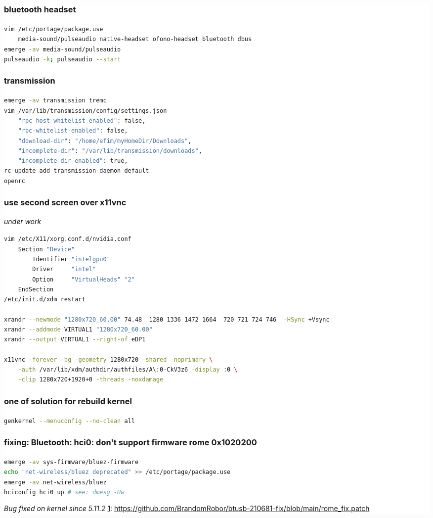 ### bluetooth headset
```sh
vim /etc/portage/package.use
    media-sound/pulseaudio native-headset ofono-headset bluetooth dbus
emerge -av media-sound/pulseaudio
pulseaudio -k; pulseaudio --start
```
[1]: https://wiki.gentoo.org/wiki/Bluetooth_headset

### transmission
```sh
emerge -av transmission tremc
vim /var/lib/transmission/config/settings.json
    "rpc-host-whitelist-enabled": false,
    "rpc-whitelist-enabled": false,
    "download-dir": "/home/efim/myHomeDir/Downloads",
    "incomplete-dir": "/var/lib/transmission/downloads",
    "incomplete-dir-enabled": true,
rc-update add transmission-daemon default
openrc
```
[1]: https://addons.mozilla.org/en-US/firefox/addon/transmission-easy-client

### use second screen over x11vnc
*under work*
```sh
vim /etc/X11/xorg.conf.d/nvidia.conf
    Section "Device"
        Identifier "intelgpu0"
        Driver     "intel"
        Option     "VirtualHeads" "2"
    EndSection
/etc/init.d/xdm restart

xrandr --newmode "1280x720_60.00" 74.48  1280 1336 1472 1664  720 721 724 746  -HSync +Vsync
xrandr --addmode VIRTUAL1 "1280x720_60.00"
xrandr --output VIRTUAL1 --right-of eDP1

x11vnc -forever -bg -geometry 1280x720 -shared -noprimary \
    -auth /var/lib/xdm/authdir/authfiles/A\:0-CkV3z6 -display :0 \
    -clip 1280x720+1920+0 -threads -noxdamage
```
[1]: https://magazine.odroid.com/article/multi-screen-desktop-using-vnc-part-2-an-improved-and-simplified-version/

### one of solution for rebuild kernel
```sh
genkernel --menuconfig --no-clean all
```

### fixing: Bluetooth: hci0: don't support firmware rome 0x1020200
```sh
emerge -av sys-firmware/bluez-firmware
echo "net-wireless/bluez deprecated" >> /etc/portage/package.use
emerge -av net-wireless/bluez
hciconfig hci0 up # see: dmesg -Hw
```
*Bug fixed on kernel since 5.11.2*
[1]: https://github.com/BrandomRobor/btusb-210681-fix/blob/main/rome_fix.patch


[1]: https://www.gentoo.org/get-started/
[2]: https://wiki.gentoo.org/wiki/Handbook:AMD64
[1]: https://wiki.gentoo.org/wiki/Distcc
[1]: https://wiki.gentoo.org/wiki/Handbook:AMD64/Installation/System#Automatically_start_networking_at_boot
[1]: https://wiki.gentoo.org/wiki/LiveUSB/Guide
[1]: https://wiki.gentoo.org/wiki/Power_management/Ethernet
[2]: https://wiki.gentoo.org/wiki/Handbook:X86/Networking/Introduction
[1]: https://wiki.gentoo.org/wiki/Gentoo_Cheat_Sheet#Package_removal
[1]: https://wiki.gentoo.org/wiki/Upgrading_Gentoo
[1]: https://wiki.gentoo.org/wiki/GPU_passthrough_with_libvirt_qemu_kvm
[2]: https://davidyat.es/2016/09/08/gpu-passthrough/
[3]: https://www.kernel.org/doc/Documentation/vfio.txt
[4]: https://wiki.archlinux.org/title/PCI_passthrough_via_OVMF#Ensuring_that_the_groups_are_valid
[1]: https://wiki.gentoo.org/wiki/Equery
[1]: https://lists.archive.carbon60.com/gentoo/user/166724
[2]: https://wiki.gentoo.org/wiki/Knowledge_Base:Overriding_environment_variables_per_package
[1]: https://wiki.gentoo.org/wiki/Bluetooth/pl
[1]: https://wiki.gentoo.org/wiki/Bluetooth_input_devices
[1]: http://baical.net/index.html
[2]: https://wiki.gentoo.org/wiki/AppImage
[1]: https://wiki.gentoo.org/wiki/PulseAudio
[1]: https://github.com/linux-surface/linux-surface/issues/39
[1]: https://prosody.im/doc/configure
[1]: https://wiki.gentoo.org/wiki/Android/adb
[1]: https://github.com/ranger/ranger/wiki/Image-Previews
[1]: https://wiki.gentoo.org/wiki/Handbook:Parts/Portage/CustomTree#Defining_a_custom_repository
[2]: https://devmanual.gentoo.org/ebuild-writing/variables/index.html
[3]: https://devmanual.gentoo.org/general-concepts/autotools/index.html
[1]: https://github.com/gentoo/catalyst/blob/master/examples/livecd-stage2_template.spec
[1]: https://unix.stackexchange.com/questions/386162/how-to-set-up-an-usb-ethernet-interface-in-linux
[1]: https://wiki.gentoo.org/wiki/Crossdev
[2]: https://wiki.gentoo.org/wiki/Cross_build_environment